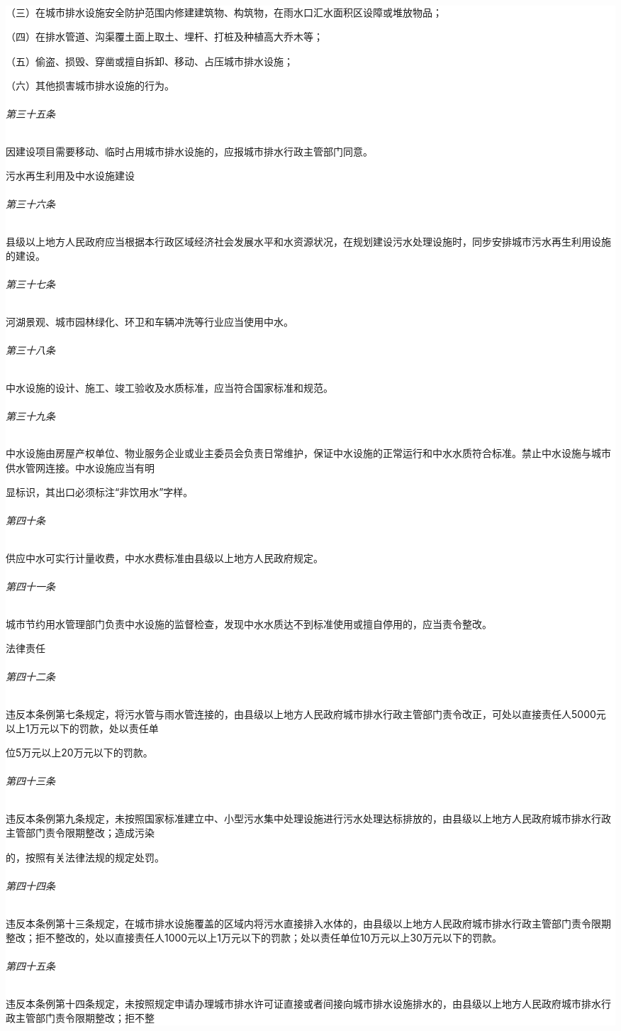 （三）在城市排水设施安全防护范围内修建建筑物、构筑物，在雨水口汇水面积区设障或堆放物品；

（四）在排水管道、沟渠覆土面上取土、埋杆、打桩及种植高大乔木等；

（五）偷盗、损毁、穿凿或擅自拆卸、移动、占压城市排水设施；

（六）其他损害城市排水设施的行为。

###### 第三十五条

因建设项目需要移动、临时占用城市排水设施的，应报城市排水行政主管部门同意。

污水再生利用及中水设施建设

###### 第三十六条

县级以上地方人民政府应当根据本行政区域经济社会发展水平和水资源状况，在规划建设污水处理设施时，同步安排城市污水再生利用设施的建设。

###### 第三十七条

河湖景观、城市园林绿化、环卫和车辆冲洗等行业应当使用中水。

###### 第三十八条

中水设施的设计、施工、竣工验收及水质标准，应当符合国家标准和规范。

###### 第三十九条

中水设施由房屋产权单位、物业服务企业或业主委员会负责日常维护，保证中水设施的正常运行和中水水质符合标准。禁止中水设施与城市供水管网连接。中水设施应当有明

显标识，其出口必须标注“非饮用水”字样。

###### 第四十条

供应中水可实行计量收费，中水水费标准由县级以上地方人民政府规定。

###### 第四十一条

城市节约用水管理部门负责中水设施的监督检查，发现中水水质达不到标准使用或擅自停用的，应当责令整改。

法律责任

###### 第四十二条

违反本条例第七条规定，将污水管与雨水管连接的，由县级以上地方人民政府城市排水行政主管部门责令改正，可处以直接责任人5000元以上1万元以下的罚款，处以责任单

位5万元以上20万元以下的罚款。

###### 第四十三条

违反本条例第九条规定，未按照国家标准建立中、小型污水集中处理设施进行污水处理达标排放的，由县级以上地方人民政府城市排水行政主管部门责令限期整改；造成污染

的，按照有关法律法规的规定处罚。

###### 第四十四条

违反本条例第十三条规定，在城市排水设施覆盖的区域内将污水直接排入水体的，由县级以上地方人民政府城市排水行政主管部门责令限期整改；拒不整改的，处以直接责任人1000元以上1万元以下的罚款；处以责任单位10万元以上30万元以下的罚款。

###### 第四十五条

违反本条例第十四条规定，未按照规定申请办理城市排水许可证直接或者间接向城市排水设施排水的，由县级以上地方人民政府城市排水行政主管部门责令限期整改；拒不整
